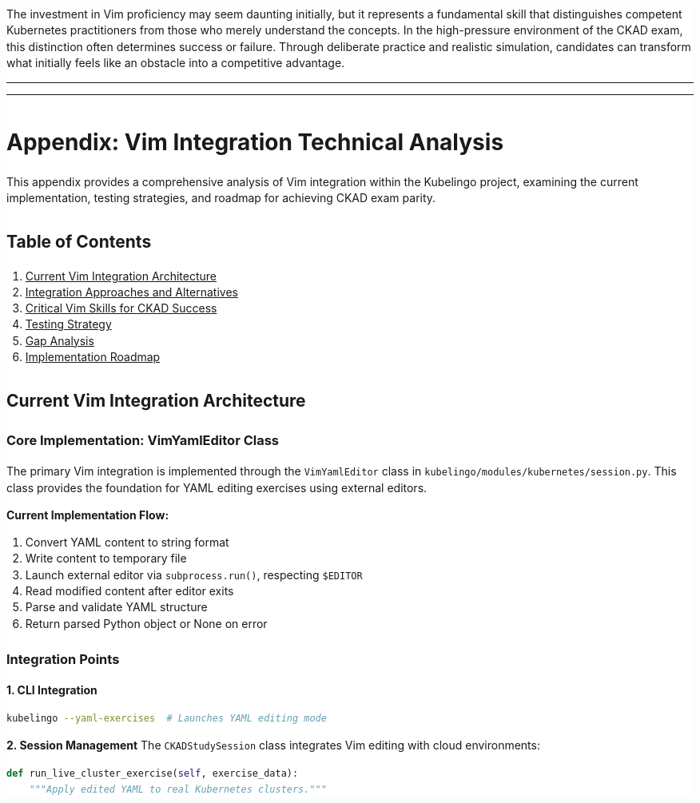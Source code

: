 The investment in Vim proficiency may seem daunting initially, but it represents a fundamental skill that distinguishes competent Kubernetes practitioners from those who merely understand the concepts. In the high-pressure environment of the CKAD exam, this distinction often determines success or failure. Through deliberate practice and realistic simulation, candidates can transform what initially feels like an obstacle into a competitive advantage.

---
---

# Appendix: Vim Integration Technical Analysis

This appendix provides a comprehensive analysis of Vim integration within the Kubelingo project, examining the current implementation, testing strategies, and roadmap for achieving CKAD exam parity.

## Table of Contents

1. [Current Vim Integration Architecture](#current-vim-integration-architecture)
2. [Integration Approaches and Alternatives](#integration-approaches-and-alternatives)
3. [Critical Vim Skills for CKAD Success](#critical-vim-skills-for-ckad-success)
4. [Testing Strategy](#testing-strategy)
5. [Gap Analysis](#gap-analysis)
6. [Implementation Roadmap](#implementation-roadmap)

## Current Vim Integration Architecture

### Core Implementation: VimYamlEditor Class

The primary Vim integration is implemented through the `VimYamlEditor` class in `kubelingo/modules/kubernetes/session.py`. This class provides the foundation for YAML editing exercises using external editors.

**Current Implementation Flow:**
1. Convert YAML content to string format
2. Write content to temporary file
3. Launch external editor via `subprocess.run()`, respecting `$EDITOR`
4. Read modified content after editor exits
5. Parse and validate YAML structure
6. Return parsed Python object or None on error

### Integration Points

**1. CLI Integration**
```bash
kubelingo --yaml-exercises  # Launches YAML editing mode
```

**2. Session Management**
The `CKADStudySession` class integrates Vim editing with cloud environments:
```python
def run_live_cluster_exercise(self, exercise_data):
    """Apply edited YAML to real Kubernetes clusters."""
```
